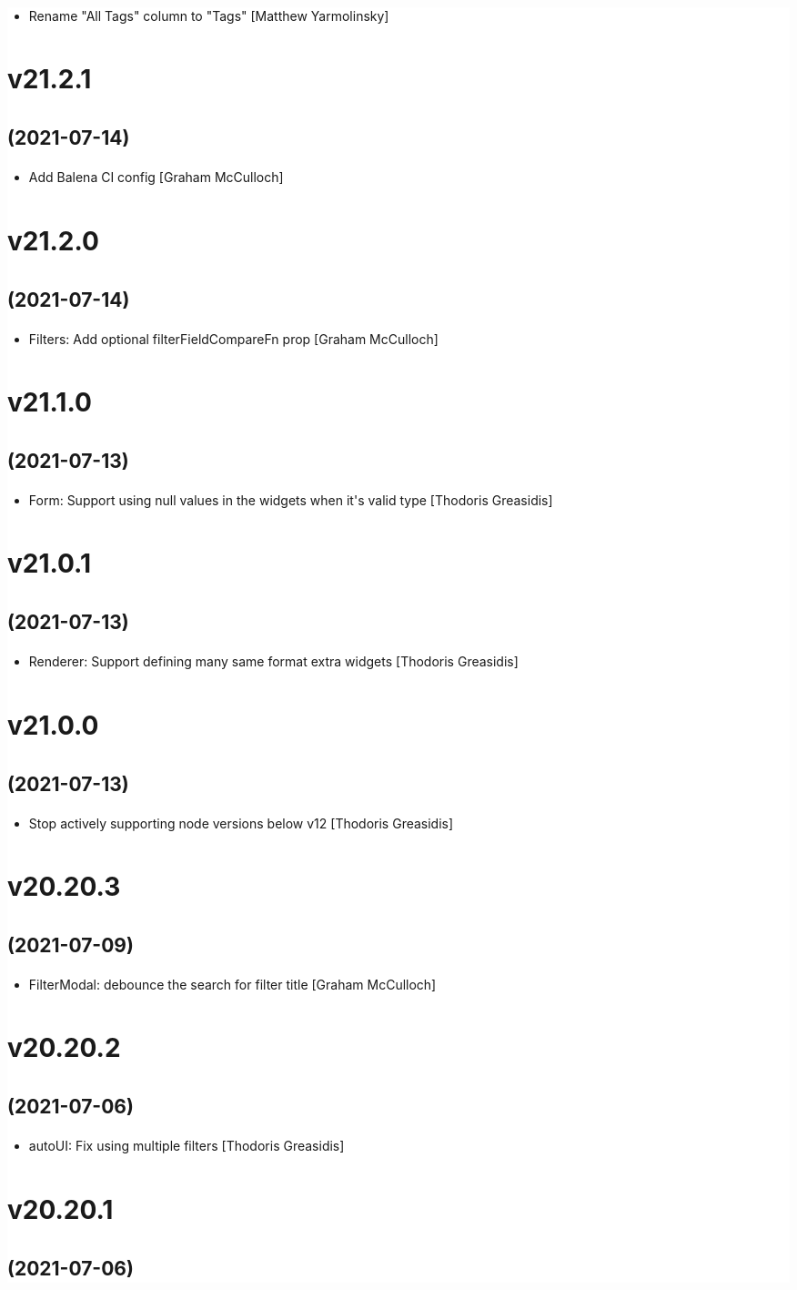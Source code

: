 * Rename "All Tags" column to "Tags" [Matthew Yarmolinsky]

# v21.2.1
## (2021-07-14)

* Add Balena CI config [Graham McCulloch]

# v21.2.0
## (2021-07-14)

* Filters: Add optional filterFieldCompareFn prop [Graham McCulloch]

# v21.1.0
## (2021-07-13)

* Form: Support using null values in the widgets when it's valid type [Thodoris Greasidis]

# v21.0.1
## (2021-07-13)

* Renderer: Support defining many same format extra widgets [Thodoris Greasidis]

# v21.0.0
## (2021-07-13)

* Stop actively supporting node versions below v12 [Thodoris Greasidis]

# v20.20.3
## (2021-07-09)

* FilterModal: debounce the search for filter title [Graham McCulloch]

# v20.20.2
## (2021-07-06)

* autoUI: Fix using multiple filters [Thodoris Greasidis]

# v20.20.1
## (2021-07-06)

